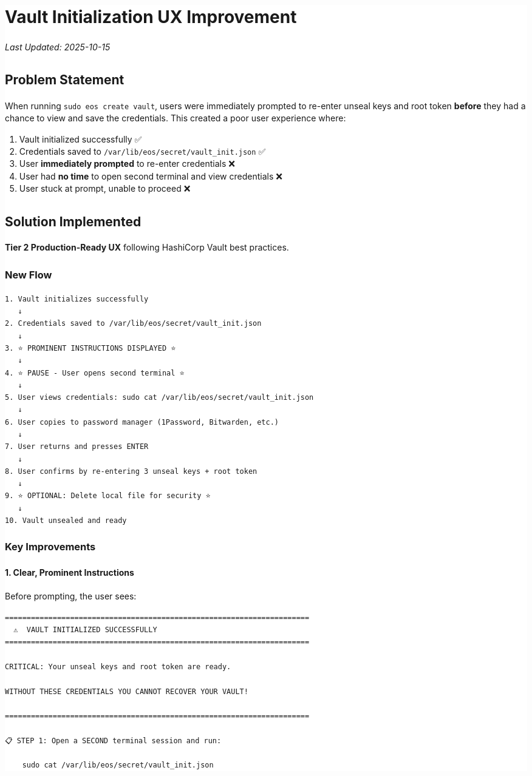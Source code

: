 # Vault Initialization UX Improvement

*Last Updated: 2025-10-15*

## Problem Statement

When running `sudo eos create vault`, users were immediately prompted to re-enter unseal keys and root token **before** they had a chance to view and save the credentials. This created a poor user experience where:

1. Vault initialized successfully ✅
2. Credentials saved to `/var/lib/eos/secret/vault_init.json` ✅
3. User **immediately prompted** to re-enter credentials ❌
4. User had **no time** to open second terminal and view credentials ❌
5. User stuck at prompt, unable to proceed ❌

## Solution Implemented

**Tier 2 Production-Ready UX** following HashiCorp Vault best practices.

### New Flow

```
1. Vault initializes successfully
   ↓
2. Credentials saved to /var/lib/eos/secret/vault_init.json
   ↓
3. ⭐ PROMINENT INSTRUCTIONS DISPLAYED ⭐
   ↓
4. ⭐ PAUSE - User opens second terminal ⭐
   ↓
5. User views credentials: sudo cat /var/lib/eos/secret/vault_init.json
   ↓
6. User copies to password manager (1Password, Bitwarden, etc.)
   ↓
7. User returns and presses ENTER
   ↓
8. User confirms by re-entering 3 unseal keys + root token
   ↓
9. ⭐ OPTIONAL: Delete local file for security ⭐
   ↓
10. Vault unsealed and ready
```

### Key Improvements

#### 1. **Clear, Prominent Instructions**

Before prompting, the user sees:

```
======================================================================
  ⚠️  VAULT INITIALIZED SUCCESSFULLY
======================================================================

CRITICAL: Your unseal keys and root token are ready.

WITHOUT THESE CREDENTIALS YOU CANNOT RECOVER YOUR VAULT!

======================================================================

📋 STEP 1: Open a SECOND terminal session and run:

    sudo cat /var/lib/eos/secret/vault_init.json
```